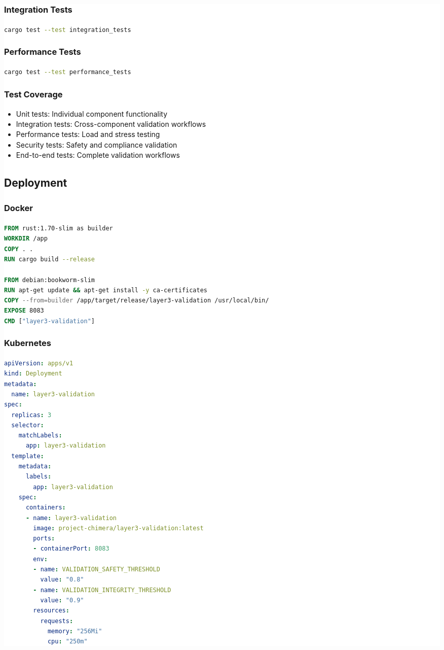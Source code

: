 ### Integration Tests
```bash
cargo test --test integration_tests
```

### Performance Tests
```bash
cargo test --test performance_tests
```

### Test Coverage
- Unit tests: Individual component functionality
- Integration tests: Cross-component validation workflows
- Performance tests: Load and stress testing
- Security tests: Safety and compliance validation
- End-to-end tests: Complete validation workflows

## Deployment

### Docker
```dockerfile
FROM rust:1.70-slim as builder
WORKDIR /app
COPY . .
RUN cargo build --release

FROM debian:bookworm-slim
RUN apt-get update && apt-get install -y ca-certificates
COPY --from=builder /app/target/release/layer3-validation /usr/local/bin/
EXPOSE 8083
CMD ["layer3-validation"]
```

### Kubernetes
```yaml
apiVersion: apps/v1
kind: Deployment
metadata:
  name: layer3-validation
spec:
  replicas: 3
  selector:
    matchLabels:
      app: layer3-validation
  template:
    metadata:
      labels:
        app: layer3-validation
    spec:
      containers:
      - name: layer3-validation
        image: project-chimera/layer3-validation:latest
        ports:
        - containerPort: 8083
        env:
        - name: VALIDATION_SAFETY_THRESHOLD
          value: "0.8"
        - name: VALIDATION_INTEGRITY_THRESHOLD
          value: "0.9"
        resources:
          requests:
            memory: "256Mi"
            cpu: "250m"
```